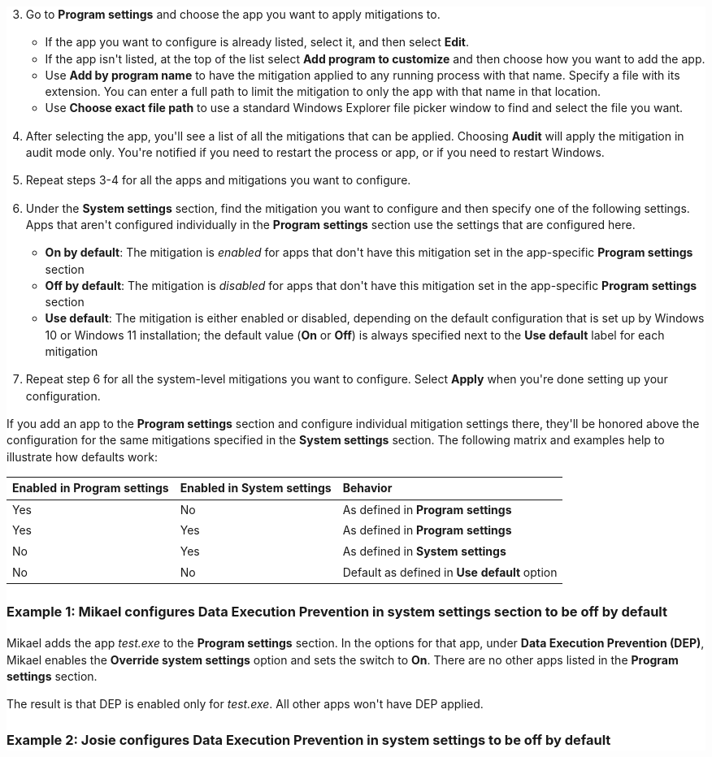 3. Go to **Program settings** and choose the app you want to apply mitigations to.

   - If the app you want to configure is already listed, select it, and then select **Edit**.
   - If the app isn't listed, at the top of the list select **Add program to customize** and then choose how you want to add the app.
   - Use **Add by program name** to have the mitigation applied to any running process with that name. Specify a file with its extension. You can enter a full path to limit the mitigation to only the app with that name in that location.
   - Use **Choose exact file path** to use a standard Windows Explorer file picker window to find and select the file you want.

4. After selecting the app, you'll see a list of all the mitigations that can be applied. Choosing **Audit** will apply the mitigation in audit mode only. You're notified if you need to restart the process or app, or if you need to restart Windows.

5. Repeat steps 3-4 for all the apps and mitigations you want to configure.

6. Under the **System settings** section, find the mitigation you want to configure and then specify one of the following settings. Apps that aren't configured individually in the **Program settings** section use the settings that are configured here.

   - **On by default**: The mitigation is *enabled* for apps that don't have this mitigation set in the app-specific **Program settings** section
   - **Off by default**: The mitigation is *disabled* for apps that don't have this mitigation set in the app-specific **Program settings** section
   - **Use default**: The mitigation is either enabled or disabled, depending on the default configuration that is set up by Windows 10 or Windows 11 installation; the default value (**On** or **Off**) is always specified next to the **Use default** label for each mitigation

7. Repeat step 6 for all the system-level mitigations you want to configure. Select **Apply** when you're done setting up your configuration.

If you add an app to the **Program settings** section and configure individual mitigation settings there, they'll be honored above the configuration for the same mitigations specified in the **System settings** section. The following matrix and examples help to illustrate how defaults work:

|Enabled in **Program settings**|Enabled in **System settings**|Behavior|
|:---|:---|:---|
|Yes|No|As defined in **Program settings**|
|Yes|Yes|As defined in **Program settings**|
|No|Yes|As defined in **System settings**|
|No|No|Default as defined in **Use default** option|

### Example 1: Mikael configures Data Execution Prevention in system settings section to be off by default

Mikael adds the app *test.exe* to the **Program settings** section. In the options for that app, under **Data Execution Prevention (DEP)**, Mikael enables the **Override system settings** option and sets the switch to **On**. There are no other apps listed in the **Program settings** section.

The result is that DEP is enabled only for *test.exe*. All other apps won't have DEP applied.

### Example 2: Josie configures Data Execution Prevention in system settings to be off by default
